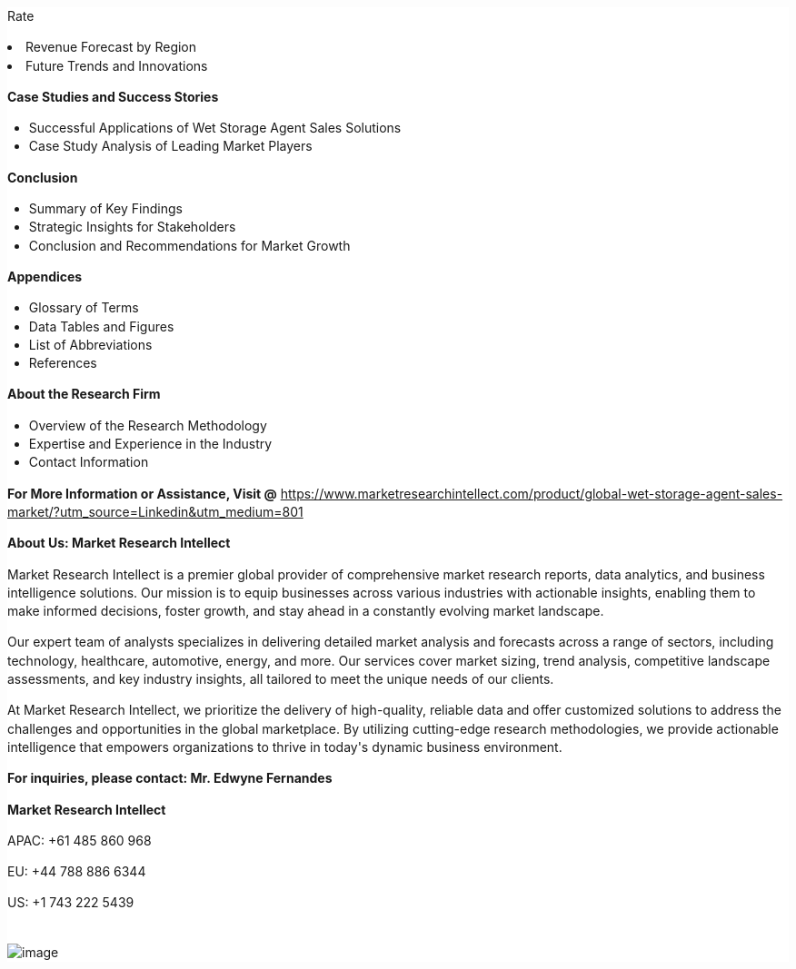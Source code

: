 Rate</li><li>Revenue Forecast by Region</li><li>Future Trends and Innovations</li></ul><p><strong>Case Studies and Success Stories</strong></p><ul><li>Successful Applications of Wet Storage Agent Sales Solutions</li><li>Case Study Analysis of Leading Market Players</li></ul><p><strong>Conclusion</strong></p><ul><li>Summary of Key Findings</li><li>Strategic Insights for Stakeholders</li><li>Conclusion and Recommendations for Market Growth</li></ul><p><strong>Appendices</strong></p><ul><li>Glossary of Terms</li><li>Data Tables and Figures</li><li>List of Abbreviations</li><li>References</li></ul><p><strong>About the Research Firm</strong></p><ul><li>Overview of the Research Methodology</li><li>Expertise and Experience in the Industry</li><li>Contact Information</li></ul></div><div class="article-main__content" data-test-id="publishing-text-block"><p><span class="font-[700]"><strong>For More Information or Assistance, Visit @</strong>&nbsp;<a href="https://www.marketresearchintellect.com/product/global-wet-storage-agent-sales-market/?utm_source=Linkedin&utm_medium=801">https://www.marketresearchintellect.com/product/global-wet-storage-agent-sales-market/?utm_source=Linkedin&utm_medium=801</a></span></p><p><strong>About Us: Market Research Intellect</strong></p><p>Market Research Intellect is a premier global provider of comprehensive market research reports, data analytics, and business intelligence solutions. Our mission is to equip businesses across various industries with actionable insights, enabling them to make informed decisions, foster growth, and stay ahead in a constantly evolving market landscape.</p><p>Our expert team of analysts specializes in delivering detailed market analysis and forecasts across a range of sectors, including technology, healthcare, automotive, energy, and more. Our services cover market sizing, trend analysis, competitive landscape assessments, and key industry insights, all tailored to meet the unique needs of our clients.</p><p>At Market Research Intellect, we prioritize the delivery of high-quality, reliable data and offer customized solutions to address the challenges and opportunities in the global marketplace. By utilizing cutting-edge research methodologies, we provide actionable intelligence that empowers organizations to thrive in today's dynamic business environment.</p><p><strong>For inquiries, please contact: Mr. Edwyne Fernandes</strong></p><p><strong>Market Research Intellect</strong></p><p>APAC: +61 485 860 968</p><p>EU: +44 788 886 6344</p><p>US: +1 743 222 5439</p></div><div class="article-main__content" data-test-id="publishing-text-block">&nbsp;</div>
![image](https://github.com/user-attachments/assets/e107a0f2-1fa1-4915-9a5e-29e96c64ea30)
